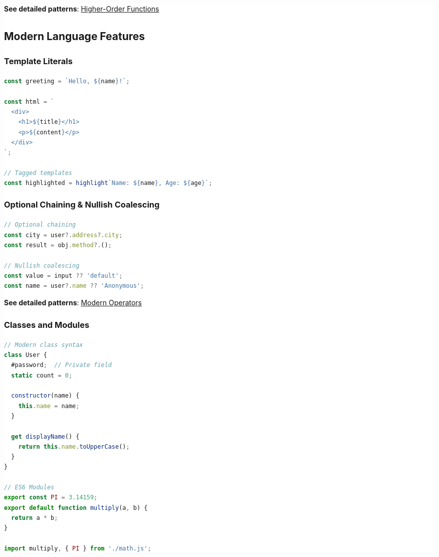 **See detailed patterns**: [Higher-Order Functions](references/higher-order-functions.md)

## Modern Language Features

### Template Literals

```javascript
const greeting = `Hello, ${name}!`;

const html = `
  <div>
    <h1>${title}</h1>
    <p>${content}</p>
  </div>
`;

// Tagged templates
const highlighted = highlight`Name: ${name}, Age: ${age}`;
```

### Optional Chaining & Nullish Coalescing

```javascript
// Optional chaining
const city = user?.address?.city;
const result = obj.method?.();

// Nullish coalescing
const value = input ?? 'default';
const name = user?.name ?? 'Anonymous';
```

**See detailed patterns**: [Modern Operators](references/modern-operators.md)

### Classes and Modules

```javascript
// Modern class syntax
class User {
  #password;  // Private field
  static count = 0;

  constructor(name) {
    this.name = name;
  }

  get displayName() {
    return this.name.toUpperCase();
  }
}

// ES6 Modules
export const PI = 3.14159;
export default function multiply(a, b) {
  return a * b;
}

import multiply, { PI } from './math.js';
```
